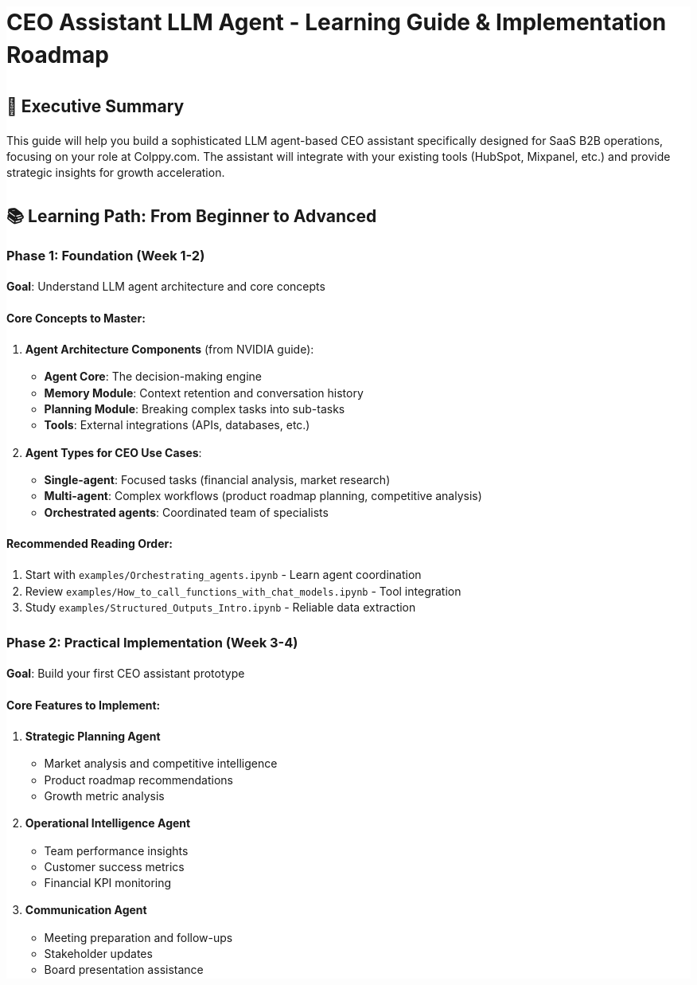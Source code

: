 # CEO Assistant LLM Agent - Learning Guide & Implementation Roadmap

## 🎯 Executive Summary

This guide will help you build a sophisticated LLM agent-based CEO assistant specifically designed for SaaS B2B operations, focusing on your role at Colppy.com. The assistant will integrate with your existing tools (HubSpot, Mixpanel, etc.) and provide strategic insights for growth acceleration.

## 📚 Learning Path: From Beginner to Advanced

### Phase 1: Foundation (Week 1-2)
**Goal**: Understand LLM agent architecture and core concepts

#### Core Concepts to Master:
1. **Agent Architecture Components** (from NVIDIA guide):
   - **Agent Core**: The decision-making engine
   - **Memory Module**: Context retention and conversation history
   - **Planning Module**: Breaking complex tasks into sub-tasks
   - **Tools**: External integrations (APIs, databases, etc.)

2. **Agent Types for CEO Use Cases**:
   - **Single-agent**: Focused tasks (financial analysis, market research)
   - **Multi-agent**: Complex workflows (product roadmap planning, competitive analysis)
   - **Orchestrated agents**: Coordinated team of specialists

#### Recommended Reading Order:
1. Start with `examples/Orchestrating_agents.ipynb` - Learn agent coordination
2. Review `examples/How_to_call_functions_with_chat_models.ipynb` - Tool integration
3. Study `examples/Structured_Outputs_Intro.ipynb` - Reliable data extraction

### Phase 2: Practical Implementation (Week 3-4)
**Goal**: Build your first CEO assistant prototype

#### Core Features to Implement:
1. **Strategic Planning Agent**
   - Market analysis and competitive intelligence
   - Product roadmap recommendations
   - Growth metric analysis

2. **Operational Intelligence Agent**
   - Team performance insights
   - Customer success metrics
   - Financial KPI monitoring

3. **Communication Agent**
   - Meeting preparation and follow-ups
   - Stakeholder updates
   - Board presentation assistance
